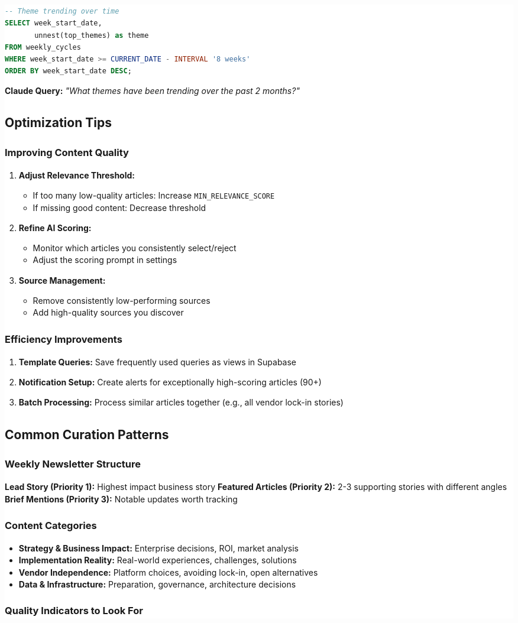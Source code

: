 ```sql
-- Theme trending over time
SELECT week_start_date, 
       unnest(top_themes) as theme
FROM weekly_cycles 
WHERE week_start_date >= CURRENT_DATE - INTERVAL '8 weeks'
ORDER BY week_start_date DESC;
```

**Claude Query:** *"What themes have been trending over the past 2 months?"*

## Optimization Tips

### Improving Content Quality

1. **Adjust Relevance Threshold:**
   - If too many low-quality articles: Increase `MIN_RELEVANCE_SCORE`
   - If missing good content: Decrease threshold

2. **Refine AI Scoring:**
   - Monitor which articles you consistently select/reject
   - Adjust the scoring prompt in settings

3. **Source Management:**
   - Remove consistently low-performing sources
   - Add high-quality sources you discover

### Efficiency Improvements

1. **Template Queries:**
   Save frequently used queries as views in Supabase

2. **Notification Setup:**
   Create alerts for exceptionally high-scoring articles (90+)

3. **Batch Processing:**
   Process similar articles together (e.g., all vendor lock-in stories)

## Common Curation Patterns

### Weekly Newsletter Structure

**Lead Story (Priority 1):** Highest impact business story
**Featured Articles (Priority 2):** 2-3 supporting stories with different angles
**Brief Mentions (Priority 3):** Notable updates worth tracking

### Content Categories

- **Strategy & Business Impact:** Enterprise decisions, ROI, market analysis
- **Implementation Reality:** Real-world experiences, challenges, solutions  
- **Vendor Independence:** Platform choices, avoiding lock-in, open alternatives
- **Data & Infrastructure:** Preparation, governance, architecture decisions

### Quality Indicators to Look For
